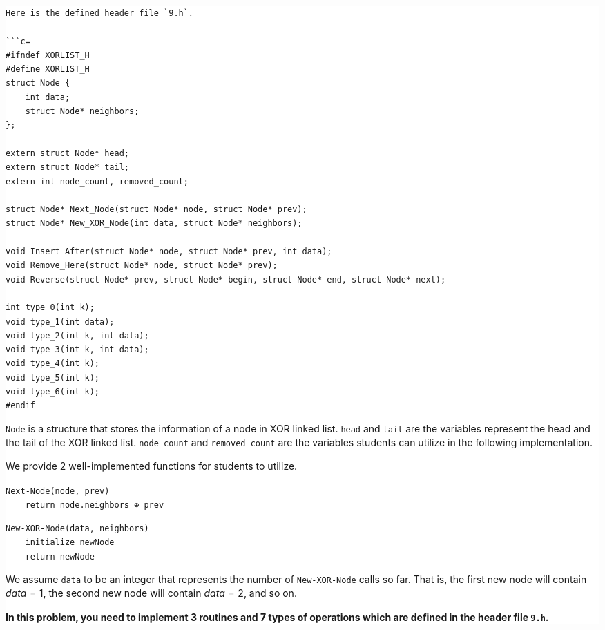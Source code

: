 ```c=
Here is the defined header file `9.h`.

```c=
#ifndef XORLIST_H
#define XORLIST_H
struct Node {
    int data;
    struct Node* neighbors;
};

extern struct Node* head;
extern struct Node* tail;
extern int node_count, removed_count;

struct Node* Next_Node(struct Node* node, struct Node* prev);
struct Node* New_XOR_Node(int data, struct Node* neighbors);

void Insert_After(struct Node* node, struct Node* prev, int data);
void Remove_Here(struct Node* node, struct Node* prev);
void Reverse(struct Node* prev, struct Node* begin, struct Node* end, struct Node* next);

int type_0(int k);
void type_1(int data);
void type_2(int k, int data);
void type_3(int k, int data);
void type_4(int k);
void type_5(int k);
void type_6(int k);
#endif
```

`Node` is a structure that stores the information of a node in XOR linked list. `head` and `tail` are the variables represent the head and the tail of the XOR linked list. `node_count` and `removed_count` are the variables students can utilize in the following implementation.

We provide 2 well-implemented functions for students to utilize.

```=
Next-Node(node, prev)
    return node.neighbors ⊕ prev
```

```=
New-XOR-Node(data, neighbors)
    initialize newNode
    return newNode
```

We assume `data` to be an integer that represents the number of `New-XOR-Node` calls so far. That is, the first new node will contain $data = 1$, the second new node will contain $data = 2$, and so on.

**In this problem, you need to implement 3 routines and 7 types of operations which are defined in the header file `9.h`.**
